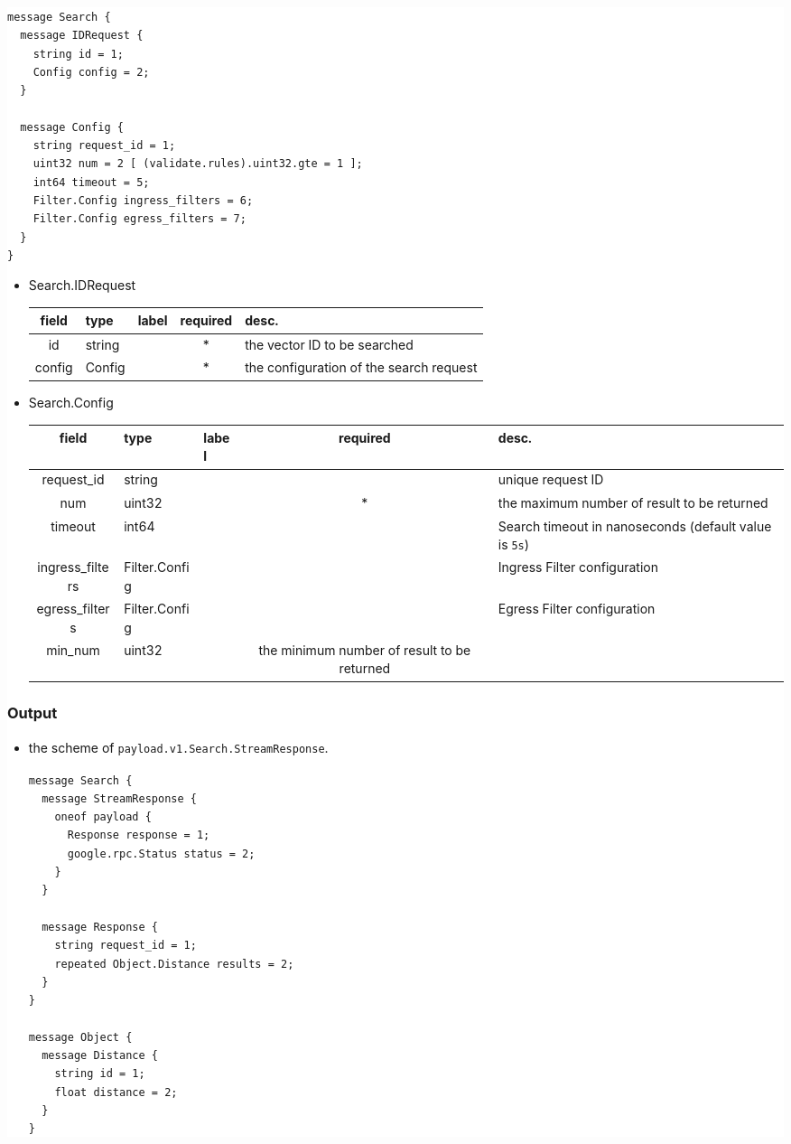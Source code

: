  ```rpc
  message Search {
    message IDRequest {
      string id = 1;
      Config config = 2;
    }

    message Config {
      string request_id = 1;
      uint32 num = 2 [ (validate.rules).uint32.gte = 1 ];
      int64 timeout = 5;
      Filter.Config ingress_filters = 6;
      Filter.Config egress_filters = 7;
    }
  }
  ```

  - Search.IDRequest

    | field  | type   | label | required | desc.                                   |
    | :----: | :----- | :---- | :------: | :-------------------------------------- |
    |   id   | string |       |    \*    | the vector ID to be searched            |
    | config | Config |       |    \*    | the configuration of the search request |

  - Search.Config

    |      field      | type          | label |                  required                   | desc.                                                 |
    | :-------------: | :------------ | :---- | :-----------------------------------------: | :---------------------------------------------------- |
    |   request_id    | string        |       |                                             | unique request ID                                     |
    |       num       | uint32        |       |                     \*                      | the maximum number of result to be returned           |
    |     timeout     | int64         |       |                                             | Search timeout in nanoseconds (default value is `5s`) |
    | ingress_filters | Filter.Config |       |                                             | Ingress Filter configuration                          |
    | egress_filters  | Filter.Config |       |                                             | Egress Filter configuration                           |
    |     min_num     | uint32        |       | the minimum number of result to be returned |

### Output

- the scheme of `payload.v1.Search.StreamResponse`.

  ```rpc
  message Search {
    message StreamResponse {
      oneof payload {
        Response response = 1;
        google.rpc.Status status = 2;
      }
    }

    message Response {
      string request_id = 1;
      repeated Object.Distance results = 2;
    }
  }

  message Object {
    message Distance {
      string id = 1;
      float distance = 2;
    }
  }
  ```
